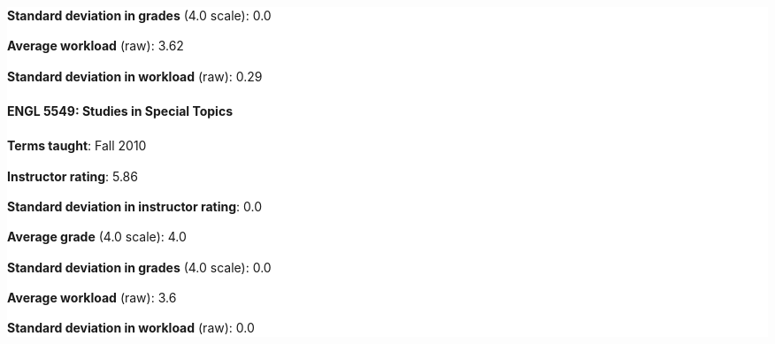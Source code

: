 **Standard deviation in grades** (4.0 scale): 0.0

**Average workload** (raw): 3.62

**Standard deviation in workload** (raw): 0.29

#### ENGL 5549: Studies in Special Topics

**Terms taught**: Fall 2010

**Instructor rating**: 5.86

**Standard deviation in instructor rating**: 0.0

**Average grade** (4.0 scale): 4.0

**Standard deviation in grades** (4.0 scale): 0.0

**Average workload** (raw): 3.6

**Standard deviation in workload** (raw): 0.0

